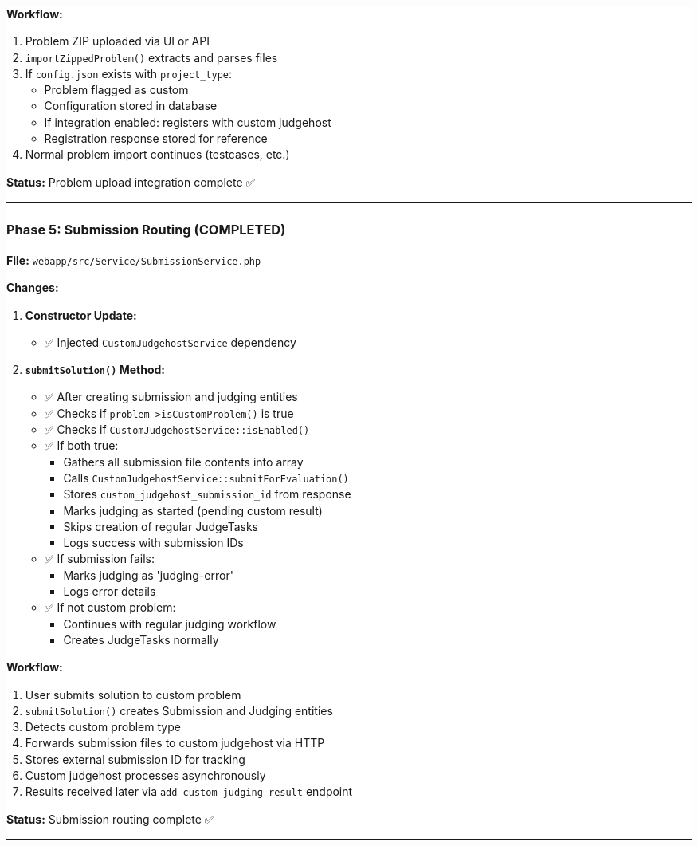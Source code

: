 **Workflow:**

1. Problem ZIP uploaded via UI or API
2. `importZippedProblem()` extracts and parses files
3. If `config.json` exists with `project_type`:
    - Problem flagged as custom
    - Configuration stored in database
    - If integration enabled: registers with custom judgehost
    - Registration response stored for reference
4. Normal problem import continues (testcases, etc.)

**Status:** Problem upload integration complete ✅

---

### Phase 5: Submission Routing (COMPLETED)

**File:** `webapp/src/Service/SubmissionService.php`

**Changes:**

1. **Constructor Update:**

    - ✅ Injected `CustomJudgehostService` dependency

2. **`submitSolution()` Method:**
    - ✅ After creating submission and judging entities
    - ✅ Checks if `problem->isCustomProblem()` is true
    - ✅ Checks if `CustomJudgehostService::isEnabled()`
    - ✅ If both true:
        - Gathers all submission file contents into array
        - Calls `CustomJudgehostService::submitForEvaluation()`
        - Stores `custom_judgehost_submission_id` from response
        - Marks judging as started (pending custom result)
        - Skips creation of regular JudgeTasks
        - Logs success with submission IDs
    - ✅ If submission fails:
        - Marks judging as 'judging-error'
        - Logs error details
    - ✅ If not custom problem:
        - Continues with regular judging workflow
        - Creates JudgeTasks normally

**Workflow:**

1. User submits solution to custom problem
2. `submitSolution()` creates Submission and Judging entities
3. Detects custom problem type
4. Forwards submission files to custom judgehost via HTTP
5. Stores external submission ID for tracking
6. Custom judgehost processes asynchronously
7. Results received later via `add-custom-judging-result` endpoint

**Status:** Submission routing complete ✅

---
